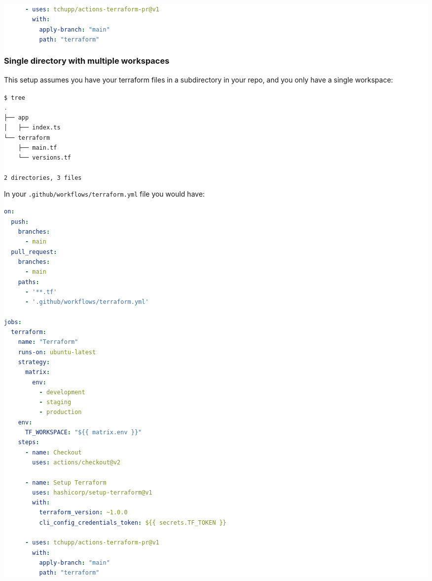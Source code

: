 ```yaml
      - uses: tchupp/actions-terraform-pr@v1
        with:
          apply-branch: "main"
          path: "terraform"
```

### Single directory with multiple workspaces

This setup assumes you have your terraform files in a subdirectory in your repo, and you only have a single workspace:
```bash
$ tree
.
├── app
│   ├── index.ts
└── terraform
    ├── main.tf
    └── versions.tf

2 directories, 3 files
```

In your `.github/workflows/terraform.yml` file you would have:
```yaml
on:
  push:
    branches:
      - main
  pull_request:
    branches:
      - main
    paths:
      - '**.tf'
      - '.github/workflows/terraform.yml'

jobs:
  terraform:
    name: "Terraform"
    runs-on: ubuntu-latest
    strategy:
      matrix:
        env:
          - development
          - staging
          - production
    env:
      TF_WORKSPACE: "${{ matrix.env }}"
    steps:
      - name: Checkout
        uses: actions/checkout@v2

      - name: Setup Terraform
        uses: hashicorp/setup-terraform@v1
        with:
          terraform_version: ~1.0.0
          cli_config_credentials_token: ${{ secrets.TF_TOKEN }}

      - uses: tchupp/actions-terraform-pr@v1
        with:
          apply-branch: "main"
          path: "terraform"
```
